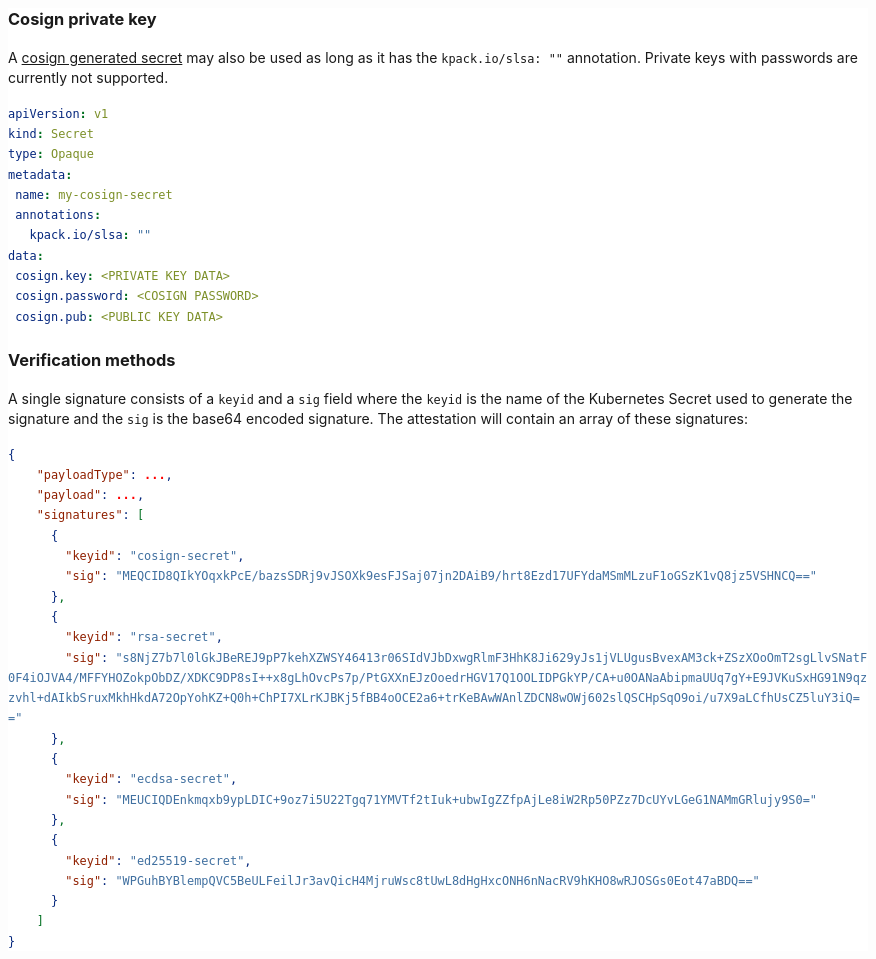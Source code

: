 ### Cosign private key

A  [cosign generated secret](https://github.com/sigstore/cosign/blob/main/doc/cosign_generate-key-pair.md) may also be
used as long as it has the `kpack.io/slsa: ""` annotation. Private keys with passwords are currently not supported.

```yaml
apiVersion: v1
kind: Secret
type: Opaque
metadata:
 name: my-cosign-secret
 annotations:
   kpack.io/slsa: ""
data:
 cosign.key: <PRIVATE KEY DATA>
 cosign.password: <COSIGN PASSWORD>
 cosign.pub: <PUBLIC KEY DATA>
```

### Verification methods

A single signature consists of a `keyid` and a `sig` field where the `keyid` is the name of the Kubernetes Secret used
to generate the signature and the `sig` is the base64 encoded signature. The attestation will contain an array of these
signatures:

```json
{
    "payloadType": ...,
    "payload": ...,
    "signatures": [
      {
        "keyid": "cosign-secret",
        "sig": "MEQCID8QIkYOqxkPcE/bazsSDRj9vJSOXk9esFJSaj07jn2DAiB9/hrt8Ezd17UFYdaMSmMLzuF1oGSzK1vQ8jz5VSHNCQ=="
      },
      {
        "keyid": "rsa-secret",
        "sig": "s8NjZ7b7l0lGkJBeREJ9pP7kehXZWSY46413r06SIdVJbDxwgRlmF3HhK8Ji629yJs1jVLUgusBvexAM3ck+ZSzXOoOmT2sgLlvSNatF0F4iOJVA4/MFFYHOZokpObDZ/XDKC9DP8sI++x8gLhOvcPs7p/PtGXXnEJzOoedrHGV17Q1OOLIDPGkYP/CA+u0OANaAbipmaUUq7gY+E9JVKuSxHG91N9qzzvhl+dAIkbSruxMkhHkdA72OpYohKZ+Q0h+ChPI7XLrKJBKj5fBB4oOCE2a6+trKeBAwWAnlZDCN8wOWj602slQSCHpSqO9oi/u7X9aLCfhUsCZ5luY3iQ=="
      },
      {
        "keyid": "ecdsa-secret",
        "sig": "MEUCIQDEnkmqxb9ypLDIC+9oz7i5U22Tgq71YMVTf2tIuk+ubwIgZZfpAjLe8iW2Rp50PZz7DcUYvLGeG1NAMmGRlujy9S0="
      },
      {
        "keyid": "ed25519-secret",
        "sig": "WPGuhBYBlempQVC5BeULFeilJr3avQicH4MjruWsc8tUwL8dHgHxcONH6nNacRV9hKHO8wRJOSGs0Eot47aBDQ=="
      }
    ]
}
```
